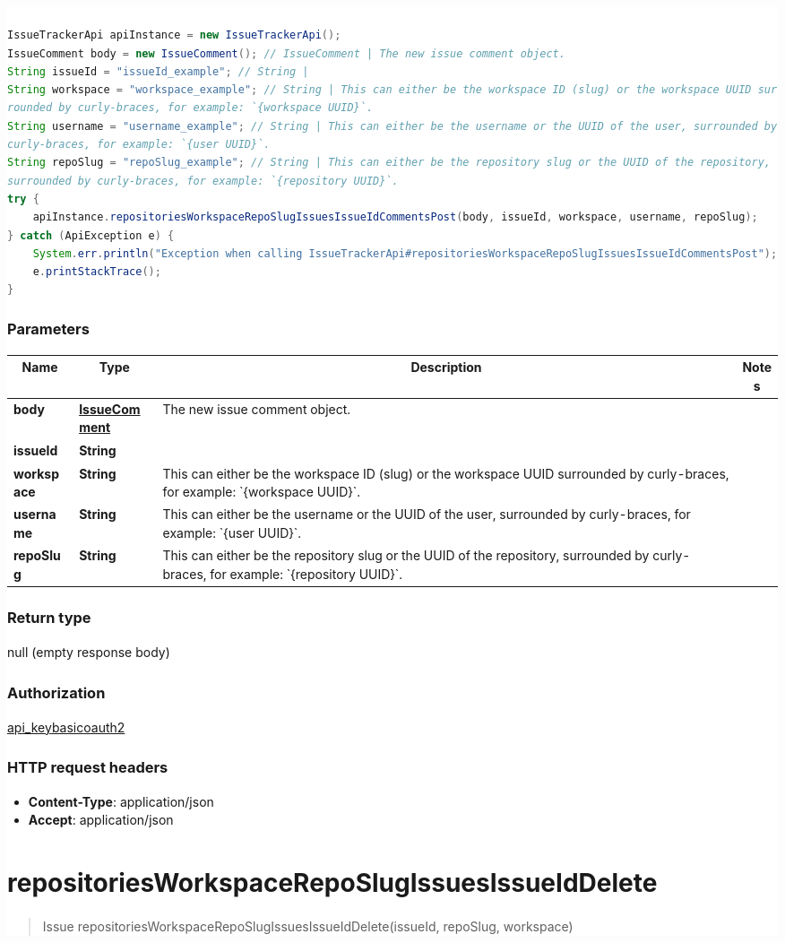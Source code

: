 ```java

IssueTrackerApi apiInstance = new IssueTrackerApi();
IssueComment body = new IssueComment(); // IssueComment | The new issue comment object.
String issueId = "issueId_example"; // String | 
String workspace = "workspace_example"; // String | This can either be the workspace ID (slug) or the workspace UUID surrounded by curly-braces, for example: `{workspace UUID}`. 
String username = "username_example"; // String | This can either be the username or the UUID of the user, surrounded by curly-braces, for example: `{user UUID}`. 
String repoSlug = "repoSlug_example"; // String | This can either be the repository slug or the UUID of the repository, surrounded by curly-braces, for example: `{repository UUID}`. 
try {
    apiInstance.repositoriesWorkspaceRepoSlugIssuesIssueIdCommentsPost(body, issueId, workspace, username, repoSlug);
} catch (ApiException e) {
    System.err.println("Exception when calling IssueTrackerApi#repositoriesWorkspaceRepoSlugIssuesIssueIdCommentsPost");
    e.printStackTrace();
}
```

### Parameters

Name | Type | Description  | Notes
------------- | ------------- | ------------- | -------------
 **body** | [**IssueComment**](IssueComment.md)| The new issue comment object. |
 **issueId** | **String**|  |
 **workspace** | **String**| This can either be the workspace ID (slug) or the workspace UUID surrounded by curly-braces, for example: &#x60;{workspace UUID}&#x60;.  |
 **username** | **String**| This can either be the username or the UUID of the user, surrounded by curly-braces, for example: &#x60;{user UUID}&#x60;.  |
 **repoSlug** | **String**| This can either be the repository slug or the UUID of the repository, surrounded by curly-braces, for example: &#x60;{repository UUID}&#x60;.  |

### Return type

null (empty response body)

### Authorization

[api_key](../README.md#api_key)[basic](../README.md#basic)[oauth2](../README.md#oauth2)

### HTTP request headers

 - **Content-Type**: application/json
 - **Accept**: application/json

<a name="repositoriesWorkspaceRepoSlugIssuesIssueIdDelete"></a>
# **repositoriesWorkspaceRepoSlugIssuesIssueIdDelete**
> Issue repositoriesWorkspaceRepoSlugIssuesIssueIdDelete(issueId, repoSlug, workspace)

